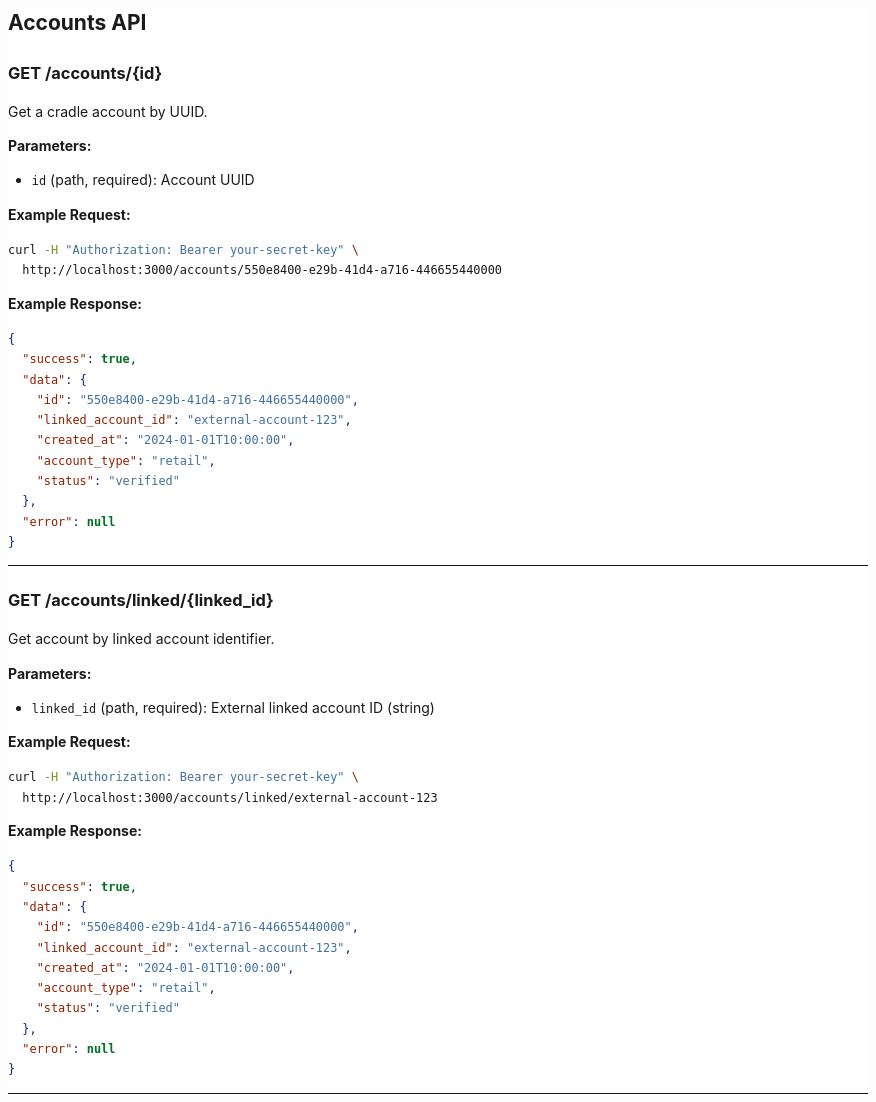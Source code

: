 ## Accounts API

### GET /accounts/{id}

Get a cradle account by UUID.

**Parameters:**
- `id` (path, required): Account UUID

**Example Request:**

```bash
curl -H "Authorization: Bearer your-secret-key" \
  http://localhost:3000/accounts/550e8400-e29b-41d4-a716-446655440000
```

**Example Response:**

```json
{
  "success": true,
  "data": {
    "id": "550e8400-e29b-41d4-a716-446655440000",
    "linked_account_id": "external-account-123",
    "created_at": "2024-01-01T10:00:00",
    "account_type": "retail",
    "status": "verified"
  },
  "error": null
}
```

---

### GET /accounts/linked/{linked_id}

Get account by linked account identifier.

**Parameters:**
- `linked_id` (path, required): External linked account ID (string)

**Example Request:**

```bash
curl -H "Authorization: Bearer your-secret-key" \
  http://localhost:3000/accounts/linked/external-account-123
```

**Example Response:**

```json
{
  "success": true,
  "data": {
    "id": "550e8400-e29b-41d4-a716-446655440000",
    "linked_account_id": "external-account-123",
    "created_at": "2024-01-01T10:00:00",
    "account_type": "retail",
    "status": "verified"
  },
  "error": null
}
```

---